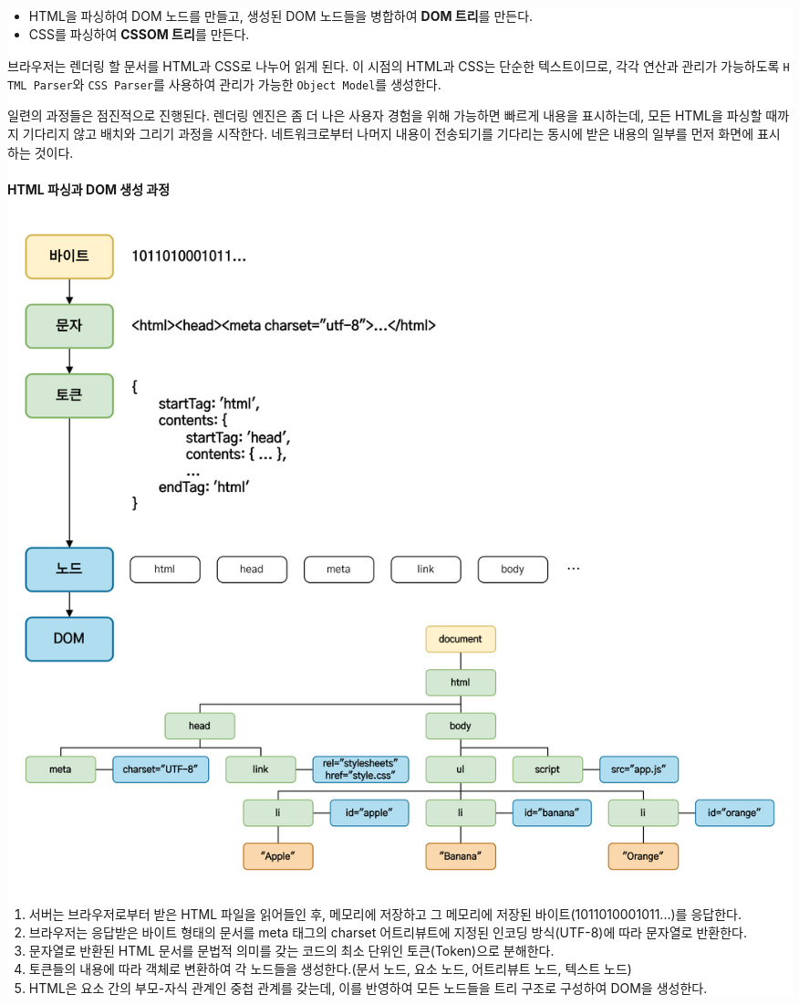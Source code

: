 - HTML을 파싱하여 DOM 노드를 만들고, 생성된 DOM 노드들을 병합하여 **DOM 트리**를 만든다.
- CSS를 파싱하여 **CSSOM 트리**를 만든다.

브라우저는 렌더링 할 문서를 HTML과 CSS로 나누어 읽게 된다. 이 시점의 HTML과 CSS는 단순한 텍스트이므로, 각각 연산과 관리가 가능하도록 `HTML Parser`와 `CSS Parser`를 사용하여 관리가 가능한 `Object Model`를 생성한다.

일련의 과정들은 점진적으로 진행된다. 렌더링 엔진은 좀 더 나은 사용자 경험을 위해 가능하면 빠르게 내용을 표시하는데, 모든 HTML을 파싱할 때까지 기다리지 않고 배치와 그리기 과정을 시작한다. 네트워크로부터 나머지 내용이 전송되기를 기다리는 동시에 받은 내용의 일부를 먼저 화면에 표시하는 것이다.

#### HTML 파싱과 DOM 생성 과정

![Browsers-and-how-they-work-04](./images/Browsers-and-how-they-work-04.png)

1. 서버는 브라우저로부터 받은 HTML 파일을 읽어들인 후, 메모리에 저장하고 그 메모리에 저장된 바이트(1011010001011...)를 응답한다.
2. 브라우저는 응답받은 바이트 형태의 문서를 meta 태그의 charset 어트리뷰트에 지정된 인코딩 방식(UTF-8)에 따라 문자열로 반환한다.
3. 문자열로 반환된 HTML 문서를 문법적 의미를 갖는 코드의 최소 단위인 토큰(Token)으로 분해한다.
4. 토큰들의 내용에 따라 객체로 변환하여 각 노드들을 생성한다.(문서 노드, 요소 노드, 어트리뷰트 노드, 텍스트 노드)
5. HTML은 요소 간의 부모-자식 관계인 중첩 관계를 갖는데, 이를 반영하여 모든 노드들을 트리 구조로 구성하여 DOM을 생성한다.
